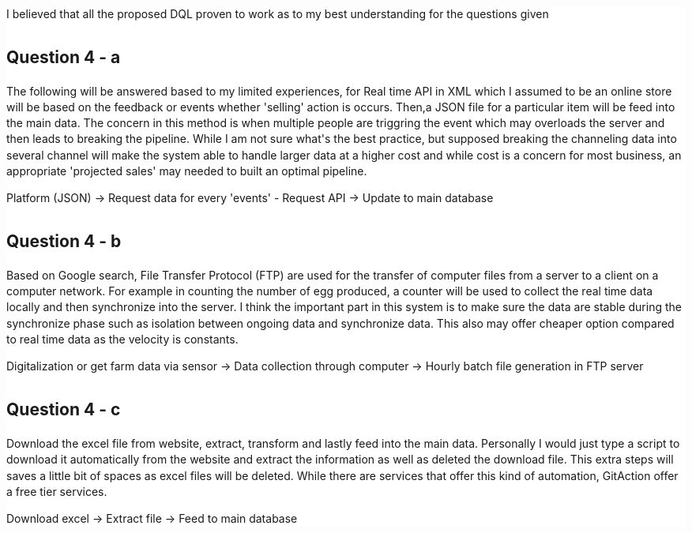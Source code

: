 I believed that all the proposed DQL proven to work as to my best understanding for the questions given

## Question 4 - a

The following will be answered based to my limited experiences, for Real time API in XML which I assumed to be an online store will be based on the feedback or events whether 'selling' action is occurs. Then,a JSON file for a particular item will be feed into the main data. The concern in this method is when multiple people are triggring the event which may overloads the server and then leads to breaking the pipeline. While I am not sure what's the best practice, but supposed breaking the channeling data into several channel will make the system able to handle larger data at a higher cost and while cost is a concern for most business, an appropriate 'projected sales' may needed to built an optimal pipeline.

Platform (JSON) &rarr; Request data for every 'events' - Request API &rarr; Update to main database

## Question 4 - b

Based on Google search, File Transfer Protocol (FTP) are used for the transfer of computer files from a server to a client on a computer network. For example in counting the number of egg produced, a counter will be used to collect the real time data locally and then synchronize into the server. I think the important part in this system is to make sure the data are stable during the synchronize phase such as isolation between ongoing data and synchronize data. This also may offer cheaper option compared to real time data as the velocity is constants.

Digitalization or get farm data via sensor &rarr; Data collection through computer &rarr; Hourly batch file generation in FTP server

## Question 4 - c

Download the excel file from website, extract, transform and lastly feed into the main data. Personally I would just type a script to download it automatically from the website and extract the information as well as deleted the download file. This extra steps will saves a little bit of spaces as excel files will be deleted. While there are services that offer this kind of automation, GitAction offer a free tier services.

Download excel &rarr; Extract file &rarr; Feed to main database
